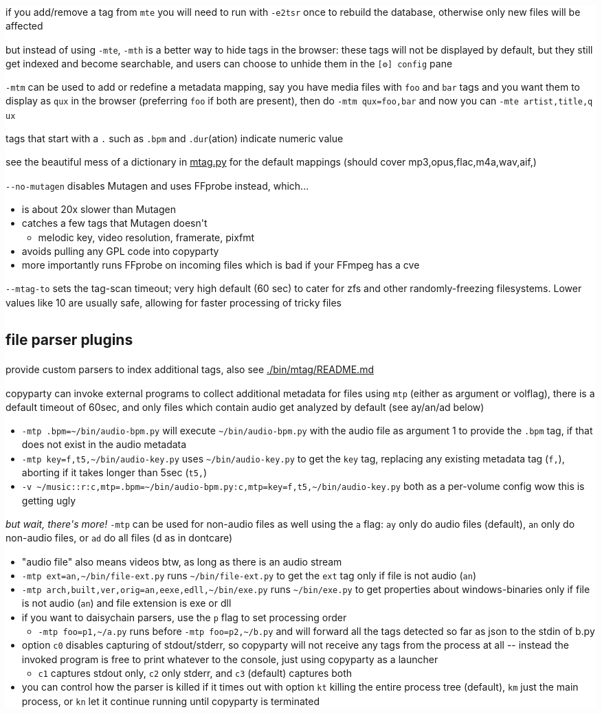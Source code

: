 if you add/remove a tag from `mte` you will need to run with `-e2tsr` once to rebuild the database, otherwise only new files will be affected

but instead of using `-mte`, `-mth` is a better way to hide tags in the browser: these tags will not be displayed by default, but they still get indexed and become searchable, and users can choose to unhide them in the `[⚙️] config` pane

`-mtm` can be used to add or redefine a metadata mapping, say you have media files with `foo` and `bar` tags and you want them to display as `qux` in the browser (preferring `foo` if both are present), then do `-mtm qux=foo,bar` and now you can `-mte artist,title,qux`

tags that start with a `.` such as `.bpm` and `.dur`(ation) indicate numeric value

see the beautiful mess of a dictionary in [mtag.py](https://github.com/9001/copyparty/blob/hovudstraum/copyparty/mtag.py) for the default mappings (should cover mp3,opus,flac,m4a,wav,aif,)

`--no-mutagen` disables Mutagen and uses FFprobe instead, which...
* is about 20x slower than Mutagen
* catches a few tags that Mutagen doesn't
  * melodic key, video resolution, framerate, pixfmt
* avoids pulling any GPL code into copyparty
* more importantly runs FFprobe on incoming files which is bad if your FFmpeg has a cve

`--mtag-to` sets the tag-scan timeout; very high default (60 sec) to cater for zfs and other randomly-freezing filesystems. Lower values like 10 are usually safe, allowing for faster processing of tricky files


## file parser plugins

provide custom parsers to index additional tags,  also see [./bin/mtag/README.md](./bin/mtag/README.md)

copyparty can invoke external programs to collect additional metadata for files using `mtp` (either as argument or volflag), there is a default timeout of 60sec, and only files which contain audio get analyzed by default (see ay/an/ad below)

* `-mtp .bpm=~/bin/audio-bpm.py` will execute `~/bin/audio-bpm.py` with the audio file as argument 1 to provide the `.bpm` tag, if that does not exist in the audio metadata
* `-mtp key=f,t5,~/bin/audio-key.py` uses `~/bin/audio-key.py` to get the `key` tag, replacing any existing metadata tag (`f,`), aborting if it takes longer than 5sec (`t5,`)
* `-v ~/music::r:c,mtp=.bpm=~/bin/audio-bpm.py:c,mtp=key=f,t5,~/bin/audio-key.py` both as a per-volume config wow this is getting ugly

*but wait, there's more!* `-mtp` can be used for non-audio files as well using the `a` flag: `ay` only do audio files (default), `an` only do non-audio files, or `ad` do all files (d as in dontcare)

* "audio file" also means videos btw, as long as there is an audio stream
* `-mtp ext=an,~/bin/file-ext.py` runs `~/bin/file-ext.py` to get the `ext` tag only if file is not audio (`an`)
* `-mtp arch,built,ver,orig=an,eexe,edll,~/bin/exe.py` runs `~/bin/exe.py` to get properties about windows-binaries only if file is not audio (`an`) and file extension is exe or dll
* if you want to daisychain parsers, use the `p` flag to set processing order
  * `-mtp foo=p1,~/a.py` runs before `-mtp foo=p2,~/b.py` and will forward all the tags detected so far as json to the stdin of b.py
* option `c0` disables capturing of stdout/stderr, so copyparty will not receive any tags from the process at all -- instead the invoked program is free to print whatever to the console, just using copyparty as a launcher
  * `c1` captures stdout only, `c2` only stderr, and `c3` (default) captures both
* you can control how the parser is killed if it times out with option `kt` killing the entire process tree (default), `km` just the main process, or `kn` let it continue running until copyparty is terminated

